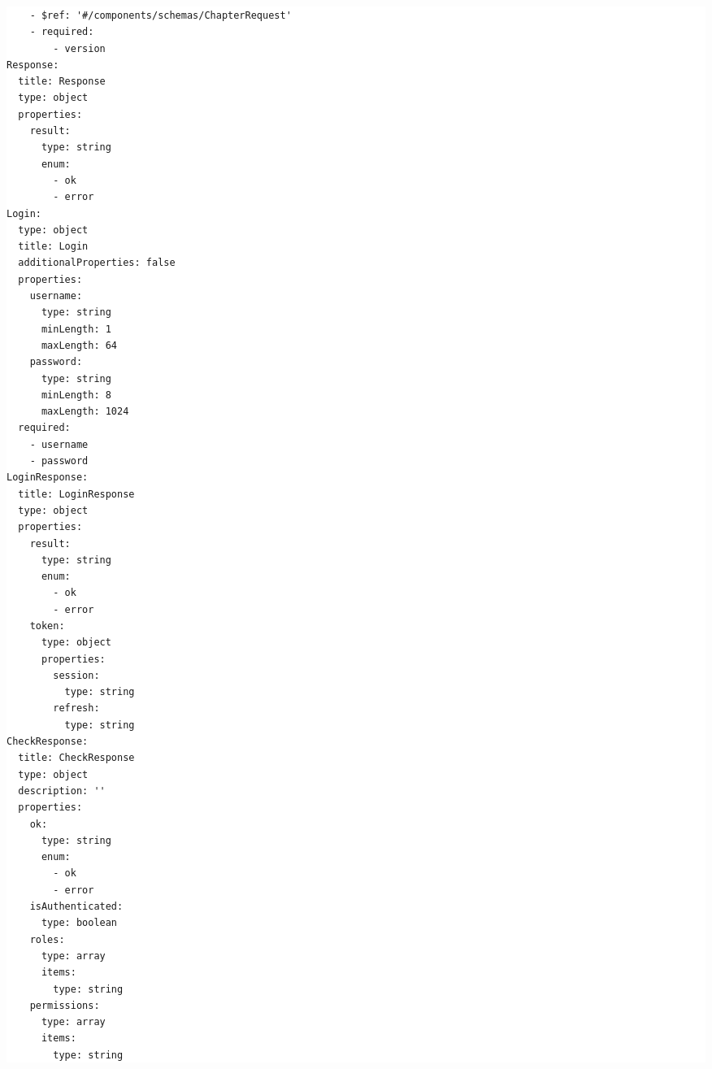         - $ref: '#/components/schemas/ChapterRequest'
        - required:
            - version
    Response:
      title: Response
      type: object
      properties:
        result:
          type: string
          enum:
            - ok
            - error
    Login:
      type: object
      title: Login
      additionalProperties: false
      properties:
        username:
          type: string
          minLength: 1
          maxLength: 64
        password:
          type: string
          minLength: 8
          maxLength: 1024
      required:
        - username
        - password
    LoginResponse:
      title: LoginResponse
      type: object
      properties:
        result:
          type: string
          enum:
            - ok
            - error
        token:
          type: object
          properties:
            session:
              type: string
            refresh:
              type: string
    CheckResponse:
      title: CheckResponse
      type: object
      description: ''
      properties:
        ok:
          type: string
          enum:
            - ok
            - error
        isAuthenticated:
          type: boolean
        roles:
          type: array
          items:
            type: string
        permissions:
          type: array
          items:
            type: string
